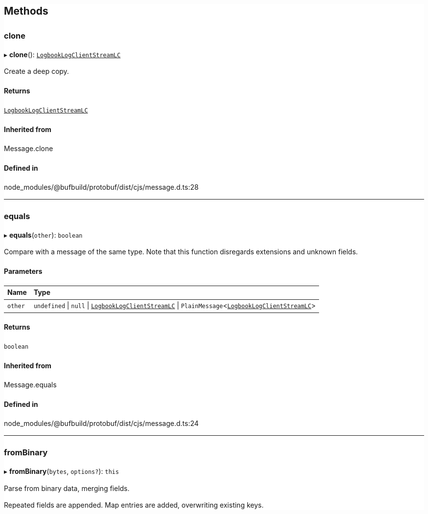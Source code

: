 ## Methods

### clone

▸ **clone**(): [`LogbookLogClientStreamLC`](LogbookLogClientStreamLC.md)

Create a deep copy.

#### Returns

[`LogbookLogClientStreamLC`](LogbookLogClientStreamLC.md)

#### Inherited from

Message.clone

#### Defined in

node_modules/@bufbuild/protobuf/dist/cjs/message.d.ts:28

___

### equals

▸ **equals**(`other`): `boolean`

Compare with a message of the same type.
Note that this function disregards extensions and unknown fields.

#### Parameters

| Name | Type |
| :------ | :------ |
| `other` | `undefined` \| ``null`` \| [`LogbookLogClientStreamLC`](LogbookLogClientStreamLC.md) \| `PlainMessage`\<[`LogbookLogClientStreamLC`](LogbookLogClientStreamLC.md)\> |

#### Returns

`boolean`

#### Inherited from

Message.equals

#### Defined in

node_modules/@bufbuild/protobuf/dist/cjs/message.d.ts:24

___

### fromBinary

▸ **fromBinary**(`bytes`, `options?`): `this`

Parse from binary data, merging fields.

Repeated fields are appended. Map entries are added, overwriting
existing keys.
